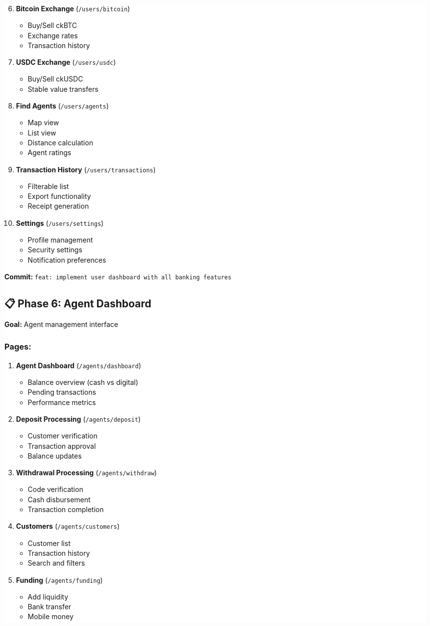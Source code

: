 6. **Bitcoin Exchange** (`/users/bitcoin`)
   - Buy/Sell ckBTC
   - Exchange rates
   - Transaction history

7. **USDC Exchange** (`/users/usdc`)
   - Buy/Sell ckUSDC
   - Stable value transfers

8. **Find Agents** (`/users/agents`)
   - Map view
   - List view
   - Distance calculation
   - Agent ratings

9. **Transaction History** (`/users/transactions`)
   - Filterable list
   - Export functionality
   - Receipt generation

10. **Settings** (`/users/settings`)
    - Profile management
    - Security settings
    - Notification preferences

**Commit:** `feat: implement user dashboard with all banking features`

## 📋 Phase 6: Agent Dashboard
**Goal:** Agent management interface

### Pages:
1. **Agent Dashboard** (`/agents/dashboard`)
   - Balance overview (cash vs digital)
   - Pending transactions
   - Performance metrics

2. **Deposit Processing** (`/agents/deposit`)
   - Customer verification
   - Transaction approval
   - Balance updates

3. **Withdrawal Processing** (`/agents/withdraw`)
   - Code verification
   - Cash disbursement
   - Transaction completion

4. **Customers** (`/agents/customers`)
   - Customer list
   - Transaction history
   - Search and filters

5. **Funding** (`/agents/funding`)
   - Add liquidity
   - Bank transfer
   - Mobile money
